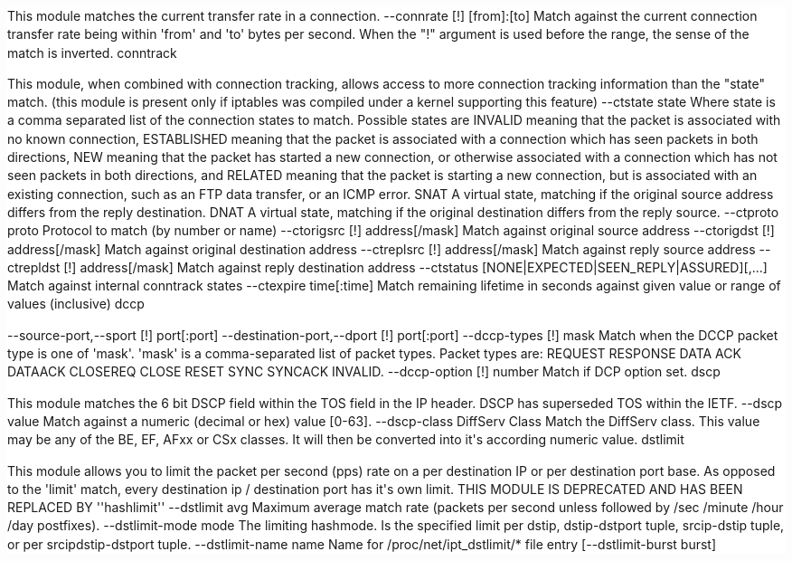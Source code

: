 This module matches the current transfer rate in a connection.
--connrate [!] [from]:[to]
Match against the current connection transfer rate being within 'from' and 'to' bytes per second. When the "!" argument is used before the range, the sense of the match is inverted.
conntrack

This module, when combined with connection tracking, allows access to more connection tracking information than the "state" match. (this module is present only if iptables was compiled under a kernel supporting this feature)
--ctstate state
Where state is a comma separated list of the connection states to match. Possible states are INVALID meaning that the packet is associated with no known connection, ESTABLISHED meaning that the packet is associated with a connection which has seen packets in both directions, NEW meaning that the packet has started a new connection, or otherwise associated with a connection which has not seen packets in both directions, and RELATED meaning that the packet is starting a new connection, but is associated with an existing connection, such as an FTP data transfer, or an ICMP error. SNAT A virtual state, matching if the original source address differs from the reply destination. DNAT A virtual state, matching if the original destination differs from the reply source.
--ctproto proto
Protocol to match (by number or name)
--ctorigsrc [!] address[/mask]
Match against original source address
--ctorigdst [!] address[/mask]
Match against original destination address
--ctreplsrc [!] address[/mask]
Match against reply source address
--ctrepldst [!] address[/mask]
Match against reply destination address
--ctstatus [NONE|EXPECTED|SEEN_REPLY|ASSURED][,...]
Match against internal conntrack states
--ctexpire time[:time]
Match remaining lifetime in seconds against given value or range of values (inclusive)
dccp

--source-port,--sport [!] port[:port]
--destination-port,--dport [!] port[:port]
--dccp-types [!] mask
Match when the DCCP packet type is one of 'mask'. 'mask' is a comma-separated list of packet types. Packet types are: REQUEST RESPONSE DATA ACK DATAACK CLOSEREQ CLOSE RESET SYNC SYNCACK INVALID.
--dccp-option [!] number
Match if DCP option set.
dscp

This module matches the 6 bit DSCP field within the TOS field in the IP header. DSCP has superseded TOS within the IETF.
--dscp value
Match against a numeric (decimal or hex) value [0-63].
--dscp-class DiffServ Class
Match the DiffServ class. This value may be any of the BE, EF, AFxx or CSx classes. It will then be converted into it's according numeric value.
dstlimit

This module allows you to limit the packet per second (pps) rate on a per destination IP or per destination port base. As opposed to the 'limit' match, every destination ip / destination port has it's own limit.
THIS MODULE IS DEPRECATED AND HAS BEEN REPLACED BY ''hashlimit''
--dstlimit avg
Maximum average match rate (packets per second unless followed by /sec /minute /hour /day postfixes).
--dstlimit-mode mode
The limiting hashmode. Is the specified limit per dstip, dstip-dstport tuple, srcip-dstip tuple, or per srcipdstip-dstport tuple.
--dstlimit-name name
Name for /proc/net/ipt_dstlimit/* file entry
[--dstlimit-burst burst]